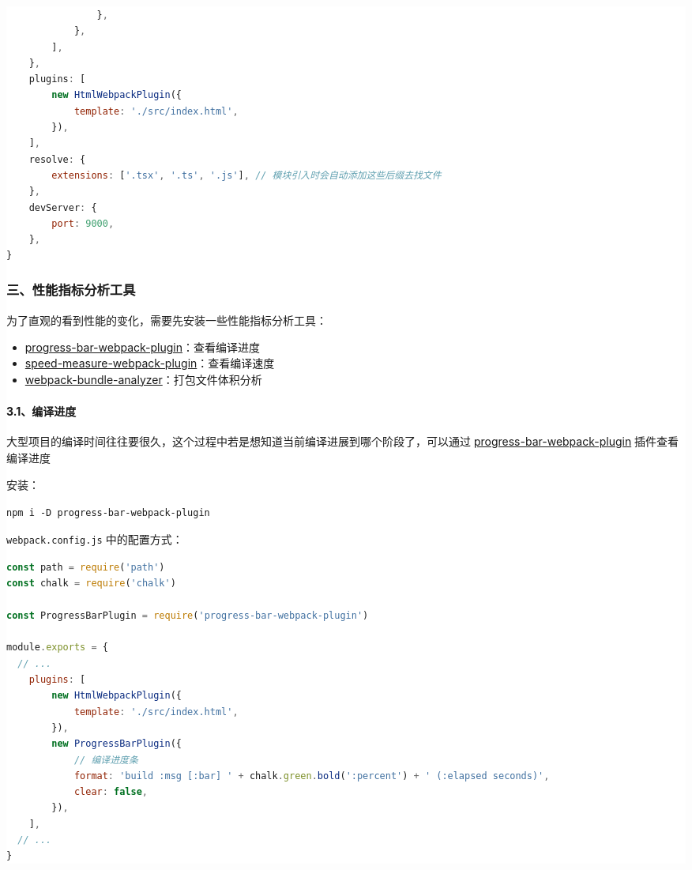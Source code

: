 ```js
                },
            },
        ],
    },
    plugins: [
        new HtmlWebpackPlugin({
            template: './src/index.html',
        }),
    ],
    resolve: {
        extensions: ['.tsx', '.ts', '.js'], // 模块引入时会自动添加这些后缀去找文件
    },
    devServer: {
        port: 9000,
    },
}
```

### 三、性能指标分析工具

为了直观的看到性能的变化，需要先安装一些性能指标分析工具：

- [progress-bar-webpack-plugin](https://www.npmjs.com/package/progress-bar-webpack-plugin)：查看编译进度
- [speed-measure-webpack-plugin](https://www.npmjs.com/package/speed-measure-webpack-plugin)：查看编译速度
- [webpack-bundle-analyzer](https://www.npmjs.com/package/webpack-bundle-analyzer)：打包文件体积分析

#### 3.1、编译进度

大型项目的编译时间往往要很久，这个过程中若是想知道当前编译进展到哪个阶段了，可以通过 [progress-bar-webpack-plugin](https://www.npmjs.com/package/progress-bar-webpack-plugin) 插件查看编译进度

安装：

```shell
npm i -D progress-bar-webpack-plugin
```

`webpack.config.js` 中的配置方式：

```js
const path = require('path')
const chalk = require('chalk')

const ProgressBarPlugin = require('progress-bar-webpack-plugin')

module.exports = {
  // ...
    plugins: [
        new HtmlWebpackPlugin({
            template: './src/index.html',
        }),
        new ProgressBarPlugin({
            // 编译进度条
            format: 'build :msg [:bar] ' + chalk.green.bold(':percent') + ' (:elapsed seconds)',
            clear: false,
        }),
    ],
  // ...
}
```
